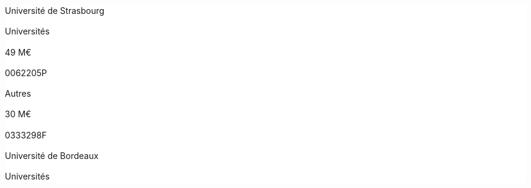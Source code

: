 <td style="text-align:left;">

Université de Strasbourg

</td>

<td style="text-align:left;">

Universités

</td>

<td style="text-align:left;">

49 M€

</td>

</tr>

<tr>

<td style="text-align:left;">

0062205P

</td>

<td style="text-align:left;">

</td>

<td style="text-align:left;">

Autres

</td>

<td style="text-align:left;">

30 M€

</td>

</tr>

<tr>

<td style="text-align:left;">

0333298F

</td>

<td style="text-align:left;">

Université de Bordeaux

</td>

<td style="text-align:left;">

Universités

</td>
